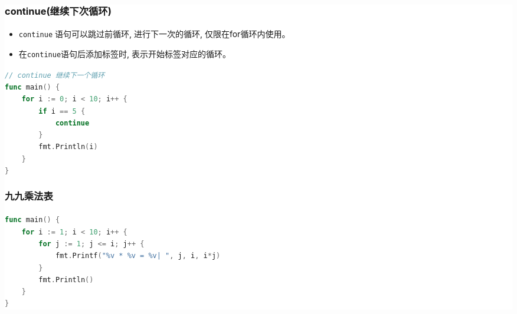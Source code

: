 ### continue(继续下次循环)

* `continue` 语句可以跳过前循环, 进行下一次的循环, 仅限在for循环内使用。

* 在`continue`语句后添加标签时, 表示开始标签对应的循环。

```go
// continue 继续下一个循环
func main() {
	for i := 0; i < 10; i++ {
		if i == 5 {
			continue
		}
		fmt.Println(i)
	}
}

```

### 九九乘法表

```go
func main() {
	for i := 1; i < 10; i++ {
		for j := 1; j <= i; j++ {
			fmt.Printf("%v * %v = %v| ", j, i, i*j)
		}
		fmt.Println()
	}
}
```

